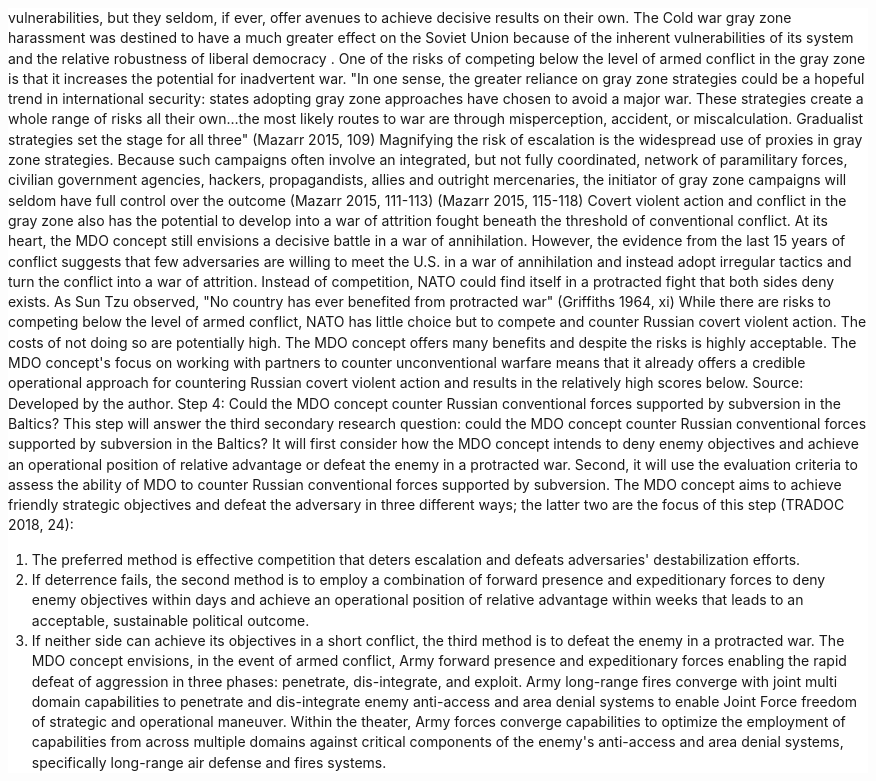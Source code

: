 vulnerabilities, but they seldom, if ever, offer avenues to achieve decisive results on their own. The Cold war gray zone harassment was destined to have a much greater effect on the Soviet Union because of the inherent vulnerabilities of its system and the relative robustness of liberal democracy .
One of the risks of competing below the level of armed conflict in the gray zone is that it increases the potential for inadvertent war. "In one sense, the greater reliance on gray zone strategies could be a hopeful trend in international security: states adopting gray zone approaches have chosen to avoid a major war. These strategies create a whole range of risks all their own…the most likely routes to war are through misperception, accident, or miscalculation. Gradualist strategies set the stage for all three" 
(Mazarr 2015, 109)
Magnifying the risk of escalation is the widespread use of proxies in gray zone strategies. Because such campaigns often involve an integrated, but not fully coordinated, network of paramilitary forces, civilian government agencies, hackers, propagandists, allies and outright mercenaries, the initiator of gray zone campaigns will seldom have full control over the outcome 
(Mazarr 2015, 111-113)
(Mazarr 2015, 115-118)
Covert violent action and conflict in the gray zone also has the potential to develop into a war of attrition fought beneath the threshold of conventional conflict. At its heart, the MDO concept still envisions a decisive battle in a war of annihilation.
However, the evidence from the last 15 years of conflict suggests that few adversaries are willing to meet the U.S. in a war of annihilation and instead adopt irregular tactics and turn the conflict into a war of attrition. Instead of competition, NATO could find itself in a protracted fight that both sides deny exists. As Sun Tzu observed, "No country has ever benefited from protracted war" 
(Griffiths 1964, xi)
While there are risks to competing below the level of armed conflict, NATO has little choice but to compete and counter Russian covert violent action. The costs of not doing so are potentially high. The MDO concept offers many benefits and despite the risks is highly acceptable.
The MDO concept's focus on working with partners to counter unconventional warfare means that it already offers a credible operational approach for countering Russian covert violent action and results in the relatively high scores below. Source: Developed by the author.
Step 4: Could the MDO concept counter Russian conventional forces supported by subversion in the Baltics?
This step will answer the third secondary research question: could the MDO concept counter Russian conventional forces supported by subversion in the Baltics? It will first consider how the MDO concept intends to deny enemy objectives and achieve an operational position of relative advantage or defeat the enemy in a protracted war.
Second, it will use the evaluation criteria to assess the ability of MDO to counter Russian conventional forces supported by subversion.
The MDO concept aims to achieve friendly strategic objectives and defeat the adversary in three different ways; the latter two are the focus of this step (TRADOC 2018, 24):
1. The preferred method is effective competition that deters escalation and defeats adversaries' destabilization efforts.
2. If deterrence fails, the second method is to employ a combination of forward presence and expeditionary forces to deny enemy objectives within days and achieve an operational position of relative advantage within weeks that leads to an acceptable, sustainable political outcome.
3. If neither side can achieve its objectives in a short conflict, the third method is to defeat the enemy in a protracted war.
The MDO concept envisions, in the event of armed conflict, Army forward presence and expeditionary forces enabling the rapid defeat of aggression in three phases: penetrate, dis-integrate, and exploit.
Army long-range fires converge with joint multi domain capabilities to penetrate and dis-integrate enemy anti-access and area denial systems to enable Joint Force freedom of strategic and operational maneuver. Within the theater, Army forces converge capabilities to optimize the employment of capabilities from across multiple domains against critical components of the enemy's anti-access and area denial systems, specifically long-range air defense and fires systems.
